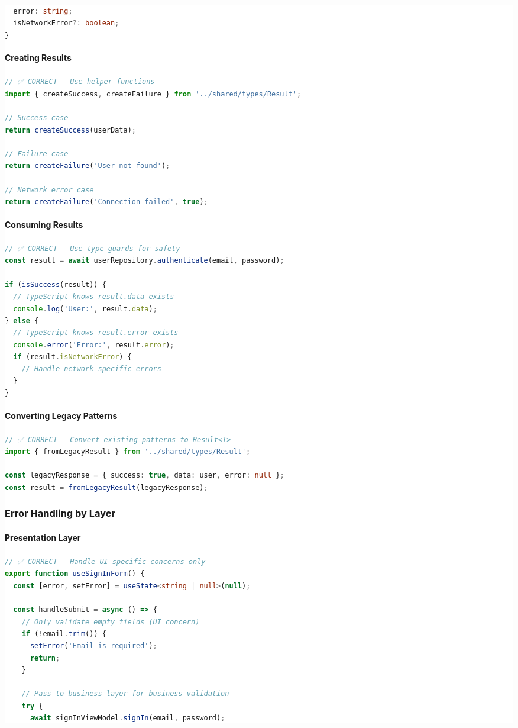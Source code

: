 ```typescript
  error: string;
  isNetworkError?: boolean;
}
```

#### **Creating Results**
```typescript
// ✅ CORRECT - Use helper functions
import { createSuccess, createFailure } from '../shared/types/Result';

// Success case
return createSuccess(userData);

// Failure case
return createFailure('User not found');

// Network error case  
return createFailure('Connection failed', true);
```

#### **Consuming Results**
```typescript
// ✅ CORRECT - Use type guards for safety
const result = await userRepository.authenticate(email, password);

if (isSuccess(result)) {
  // TypeScript knows result.data exists
  console.log('User:', result.data);
} else {
  // TypeScript knows result.error exists
  console.error('Error:', result.error);
  if (result.isNetworkError) {
    // Handle network-specific errors
  }
}
```

#### **Converting Legacy Patterns**
```typescript
// ✅ CORRECT - Convert existing patterns to Result<T>
import { fromLegacyResult } from '../shared/types/Result';

const legacyResponse = { success: true, data: user, error: null };
const result = fromLegacyResult(legacyResponse);
```

### **Error Handling by Layer**

#### **Presentation Layer**
```typescript
// ✅ CORRECT - Handle UI-specific concerns only
export function useSignInForm() {
  const [error, setError] = useState<string | null>(null);
  
  const handleSubmit = async () => {
    // Only validate empty fields (UI concern)
    if (!email.trim()) {
      setError('Email is required');
      return;
    }
    
    // Pass to business layer for business validation
    try {
      await signInViewModel.signIn(email, password);
```